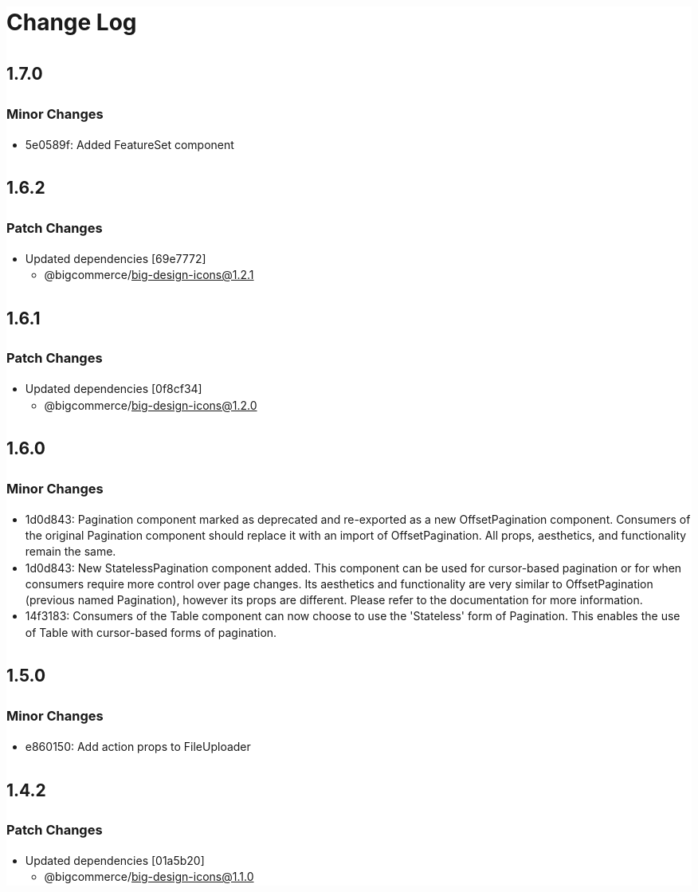 # Change Log

## 1.7.0

### Minor Changes

- 5e0589f: Added FeatureSet component

## 1.6.2

### Patch Changes

- Updated dependencies [69e7772]
  - @bigcommerce/big-design-icons@1.2.1

## 1.6.1

### Patch Changes

- Updated dependencies [0f8cf34]
  - @bigcommerce/big-design-icons@1.2.0

## 1.6.0

### Minor Changes

- 1d0d843: Pagination component marked as deprecated and re-exported as a new OffsetPagination component. Consumers of the original Pagination component should replace it with an import of OffsetPagination. All props, aesthetics, and functionality remain the same.
- 1d0d843: New StatelessPagination component added. This component can be used for cursor-based pagination or for when consumers require more control over page changes. Its aesthetics and functionality are very similar to OffsetPagination (previous named Pagination), however its props are different. Please refer to the documentation for more information.
- 14f3183: Consumers of the Table component can now choose to use the 'Stateless' form of Pagination. This enables the use of Table with cursor-based forms of pagination.

## 1.5.0

### Minor Changes

- e860150: Add action props to FileUploader

## 1.4.2

### Patch Changes

- Updated dependencies [01a5b20]
  - @bigcommerce/big-design-icons@1.1.0
